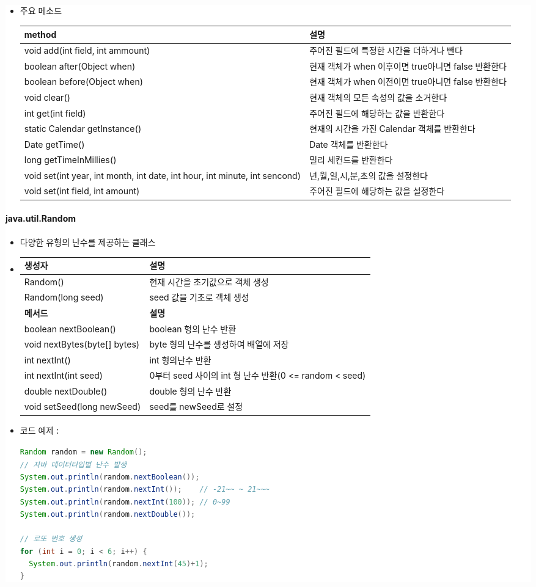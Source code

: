 * 주요 메소드

  | method                                                       | 설명                                                |
  | ------------------------------------------------------------ | --------------------------------------------------- |
  | void add(int field, int ammount)                             | 주어진 필드에 특정한 시간을 더하거나 뺀다           |
  | boolean after(Object when)                                   | 현재 객체가 when 이후이면 true아니면 false 반환한다 |
  | boolean before(Object when)                                  | 현재 객체가 when 이전이면 true아니면 false 반환한다 |
  | void clear()                                                 | 현재 객체의 모든 속성의 값을 소거한다               |
  | int get(int field)                                           | 주어진 필드에 해당하는 값을 반환한다                |
  | static Calendar getInstance()                                | 현재의 시간을 가진 Calendar 객체를 반환한다         |
  | Date getTime()                                               | Date 객체를 반환한다                                |
  | long getTimeInMillies()                                      | 밀리 세컨드를 반환한다                              |
  | void set(int year, int month, int date, int hour, int minute, int sencond) | 년,월,일,시,분,초의 값을 설정한다                   |
  | void set(int field, int amount)                              | 주어진 필드에 해당하는 값을 설정한다                |

#### java.util.Random

* 다양한 유형의 난수를 제공하는 클래스

* | 생성자                       | 설명                                                   |
  | ---------------------------- | ------------------------------------------------------ |
  | Random()                     | 현재 시간을 초기값으로 객체 생성                       |
  | Random(long seed)            | seed 값을 기초로 객체 생성                             |
  | **메서드**                   | **설명**                                               |
  | boolean nextBoolean()        | boolean 형의 난수 반환                                 |
  | void nextBytes(byte[] bytes) | byte 형의 난수를 생성하여 배열에 저장                  |
  | int nextInt()                | int 형의난수 반환                                      |
  | int nextInt(int seed)        | 0부터 seed 사이의 int 형 난수 반환(0 <= random < seed) |
  | double nextDouble()          | double 형의 난수 반환                                  |
  | void setSeed(long newSeed)   | seed를 newSeed로 설정                                  |

* 코드 예제 :

  ``` java
  Random random = new Random();
  // 자바 데이터타입별 난수 발생
  System.out.println(random.nextBoolean());
  System.out.println(random.nextInt());    // -21~~ ~ 21~~~
  System.out.println(random.nextInt(100)); // 0~99
  System.out.println(random.nextDouble());
  
  // 로또 번호 생성
  for (int i = 0; i < 6; i++) {
  	System.out.println(random.nextInt(45)+1);
  }
  ```
